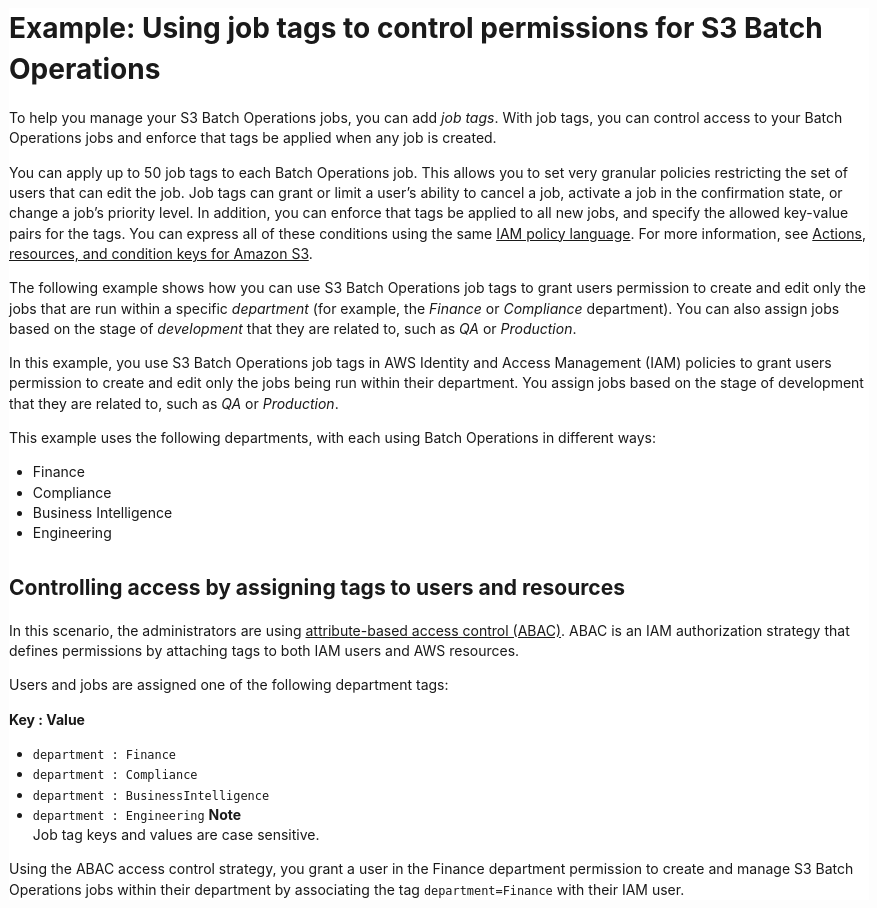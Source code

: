 # Example: Using job tags to control permissions for S3 Batch Operations<a name="batch-ops-job-tags-examples"></a>

To help you manage your S3 Batch Operations jobs, you can add *job tags*\. With job tags, you can control access to your Batch Operations jobs and enforce that tags be applied when any job is created\. 

You can apply up to 50 job tags to each Batch Operations job\. This allows you to set very granular policies restricting the set of users that can edit the job\. Job tags can grant or limit a user’s ability to cancel a job, activate a job in the confirmation state, or change a job’s priority level\. In addition, you can enforce that tags be applied to all new jobs, and specify the allowed key\-value pairs for the tags\. You can express all of these conditions using the same [IAM policy language](https://docs.aws.amazon.com/IAM/latest/UserGuide/access_iam-tags.html)\. For more information, see [Actions, resources, and condition keys for Amazon S3](list_amazons3.md)\.

The following example shows how you can use S3 Batch Operations job tags to grant users permission to create and edit only the jobs that are run within a specific *department* \(for example, the *Finance* or *Compliance* department\)\. You can also assign jobs based on the stage of *development* that they are related to, such as *QA* or *Production*\.

In this example, you use S3 Batch Operations job tags in AWS Identity and Access Management \(IAM\) policies to grant users permission to create and edit only the jobs being run within their department\. You assign jobs based on the stage of development that they are related to, such as *QA* or *Production*\. 

This example uses the following departments, with each using Batch Operations in different ways:
+ Finance
+ Compliance
+ Business Intelligence
+ Engineering

## Controlling access by assigning tags to users and resources<a name="job-tags-examples-attaching-tags"></a>

In this scenario, the administrators are using [attribute\-based access control \(ABAC\)](https://docs.aws.amazon.com/IAM/latest/UserGuide/introduction_attribute-based-access-control.html)\. ABAC is an IAM authorization strategy that defines permissions by attaching tags to both IAM users and AWS resources\.

Users and jobs are assigned one of the following department tags:

**Key : Value**
+ `department : Finance`
+ `department : Compliance`
+ `department : BusinessIntelligence`
+ `department : Engineering`
**Note**  
Job tag keys and values are case sensitive\.

Using the ABAC access control strategy, you grant a user in the Finance department permission to create and manage S3 Batch Operations jobs within their department by associating the tag `department=Finance` with their IAM user\.
